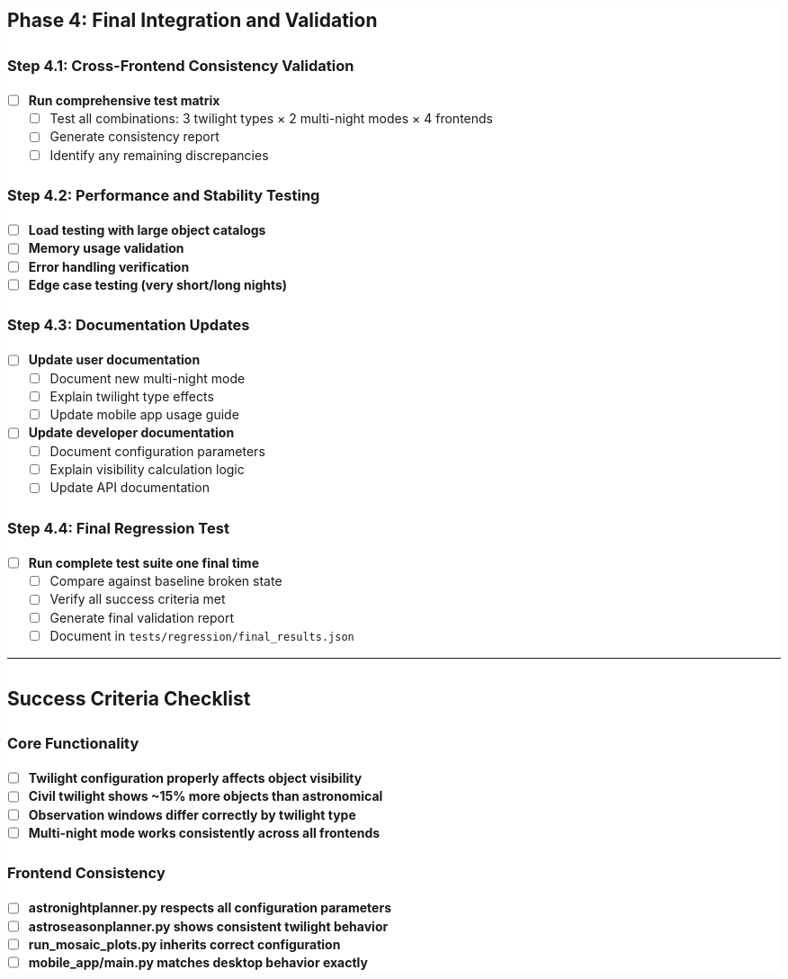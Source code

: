 
## Phase 4: Final Integration and Validation

### Step 4.1: Cross-Frontend Consistency Validation
- [ ] **Run comprehensive test matrix**
  - [ ] Test all combinations: 3 twilight types × 2 multi-night modes × 4 frontends
  - [ ] Generate consistency report
  - [ ] Identify any remaining discrepancies

### Step 4.2: Performance and Stability Testing
- [ ] **Load testing with large object catalogs**
- [ ] **Memory usage validation**
- [ ] **Error handling verification**
- [ ] **Edge case testing (very short/long nights)**

### Step 4.3: Documentation Updates
- [ ] **Update user documentation**
  - [ ] Document new multi-night mode
  - [ ] Explain twilight type effects
  - [ ] Update mobile app usage guide

- [ ] **Update developer documentation**
  - [ ] Document configuration parameters
  - [ ] Explain visibility calculation logic
  - [ ] Update API documentation

### Step 4.4: Final Regression Test
- [ ] **Run complete test suite one final time**
  - [ ] Compare against baseline broken state
  - [ ] Verify all success criteria met
  - [ ] Generate final validation report
  - [ ] Document in `tests/regression/final_results.json`

---

## Success Criteria Checklist

### Core Functionality
- [ ] **Twilight configuration properly affects object visibility**
- [ ] **Civil twilight shows ~15% more objects than astronomical**
- [ ] **Observation windows differ correctly by twilight type**
- [ ] **Multi-night mode works consistently across all frontends**

### Frontend Consistency
- [ ] **astronightplanner.py respects all configuration parameters**
- [ ] **astroseasonplanner.py shows consistent twilight behavior**
- [ ] **run_mosaic_plots.py inherits correct configuration**
- [ ] **mobile_app/main.py matches desktop behavior exactly**
